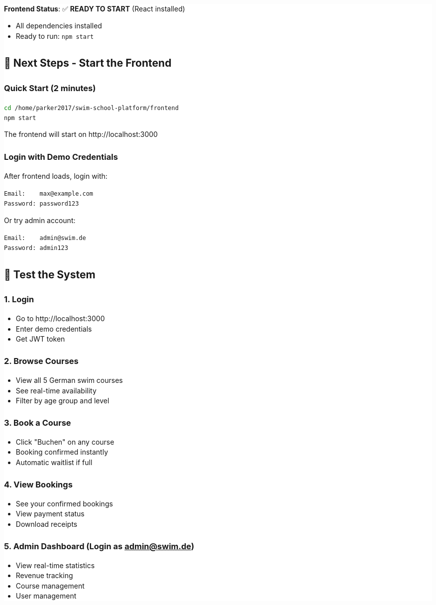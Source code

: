 **Frontend Status**: ✅ **READY TO START** (React installed)
- All dependencies installed
- Ready to run: `npm start`

## 🚀 Next Steps - Start the Frontend

### Quick Start (2 minutes)

```bash
cd /home/parker2017/swim-school-platform/frontend
npm start
```

The frontend will start on http://localhost:3000

### Login with Demo Credentials

After frontend loads, login with:
```
Email:    max@example.com
Password: password123
```

Or try admin account:
```
Email:    admin@swim.de
Password: admin123
```

## 🧪 Test the System

### 1. Login
- Go to http://localhost:3000
- Enter demo credentials
- Get JWT token

### 2. Browse Courses
- View all 5 German swim courses
- See real-time availability
- Filter by age group and level

### 3. Book a Course
- Click "Buchen" on any course
- Booking confirmed instantly
- Automatic waitlist if full

### 4. View Bookings
- See your confirmed bookings
- View payment status
- Download receipts

### 5. Admin Dashboard (Login as admin@swim.de)
- View real-time statistics
- Revenue tracking
- Course management
- User management
